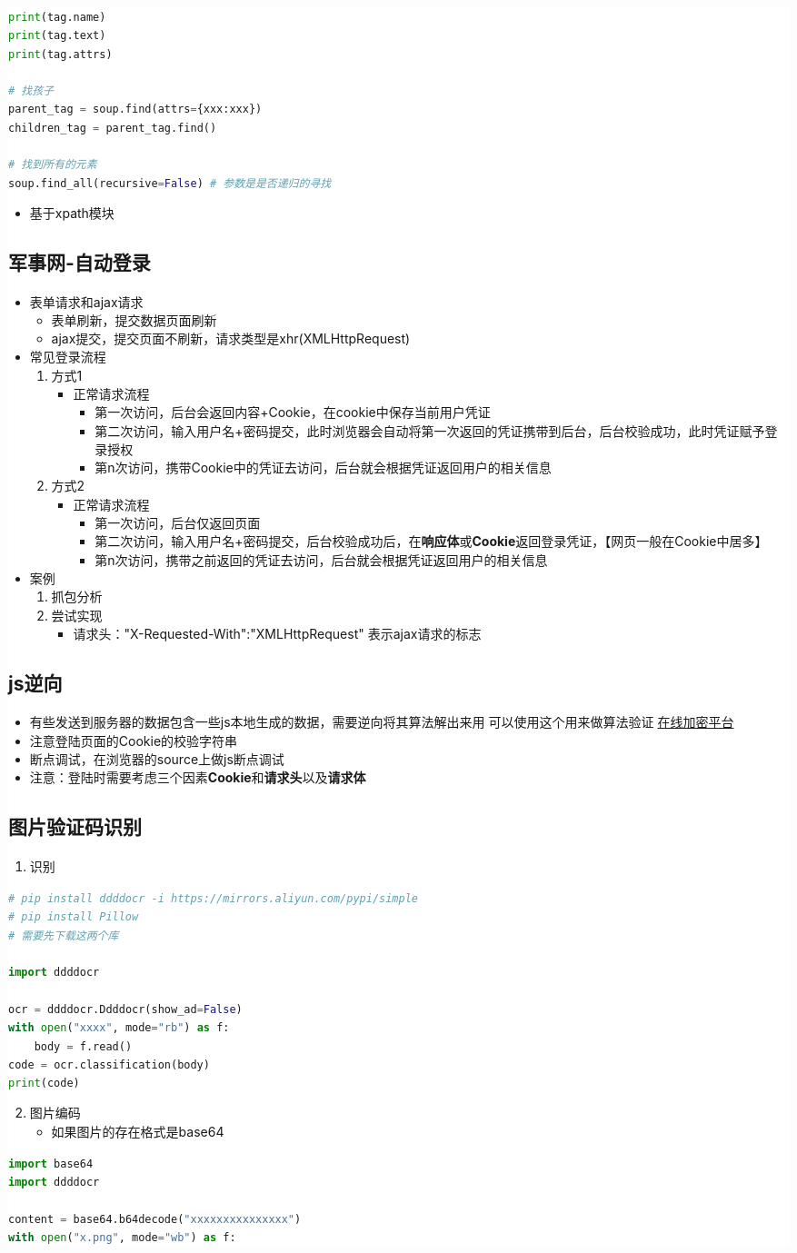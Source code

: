 ```python
print(tag.name)
print(tag.text)
print(tag.attrs)

# 找孩子
parent_tag = soup.find(attrs={xxx:xxx})
children_tag = parent_tag.find()

# 找到所有的元素
soup.find_all(recursive=False) # 参数是是否递归的寻找
```
- 基于xpath模块
## 军事网-自动登录
- 表单请求和ajax请求
  - 表单刷新，提交数据页面刷新
  - ajax提交，提交页面不刷新，请求类型是xhr(XMLHttpRequest)
- 常见登录流程
  1. 方式1
     - 正常请求流程
       - 第一次访问，后台会返回内容+Cookie，在cookie中保存当前用户凭证
       - 第二次访问，输入用户名+密码提交，此时浏览器会自动将第一次返回的凭证携带到后台，后台校验成功，此时凭证赋予登录授权
       - 第n次访问，携带Cookie中的凭证去访问，后台就会根据凭证返回用户的相关信息
  2. 方式2
     - 正常请求流程
       - 第一次访问，后台仅返回页面
       - 第二次访问，输入用户名+密码提交，后台校验成功后，在**响应体**或**Cookie**返回登录凭证，【网页一般在Cookie中居多】
       - 第n次访问，携带之前返回的凭证去访问，后台就会根据凭证返回用户的相关信息
- 案例
  1. 抓包分析
  2. 尝试实现
     - 请求头："X-Requested-With":"XMLHttpRequest" 表示ajax请求的标志
## js逆向
- 有些发送到服务器的数据包含一些js本地生成的数据，需要逆向将其算法解出来用
可以使用这个用来做算法验证 [在线加密平台](https://icyberchef.com)
- 注意登陆页面的Cookie的校验字符串
- 断点调试，在浏览器的source上做js断点调试
- 注意：登陆时需要考虑三个因素**Cookie**和**请求头**以及**请求体**
## 图片验证码识别
1. 识别
```python
# pip install ddddocr -i https://mirrors.aliyun.com/pypi/simple
# pip install Pillow
# 需要先下载这两个库

import ddddocr

ocr = ddddocr.Ddddocr(show_ad=False)
with open("xxxx", mode="rb") as f:
    body = f.read()
code = ocr.classification(body)
print(code)
```
2. 图片编码
   - 如果图片的存在格式是base64
```python
import base64
import ddddocr

content = base64.b64decode("xxxxxxxxxxxxxxx")
with open("x.png", mode="wb") as f:
```